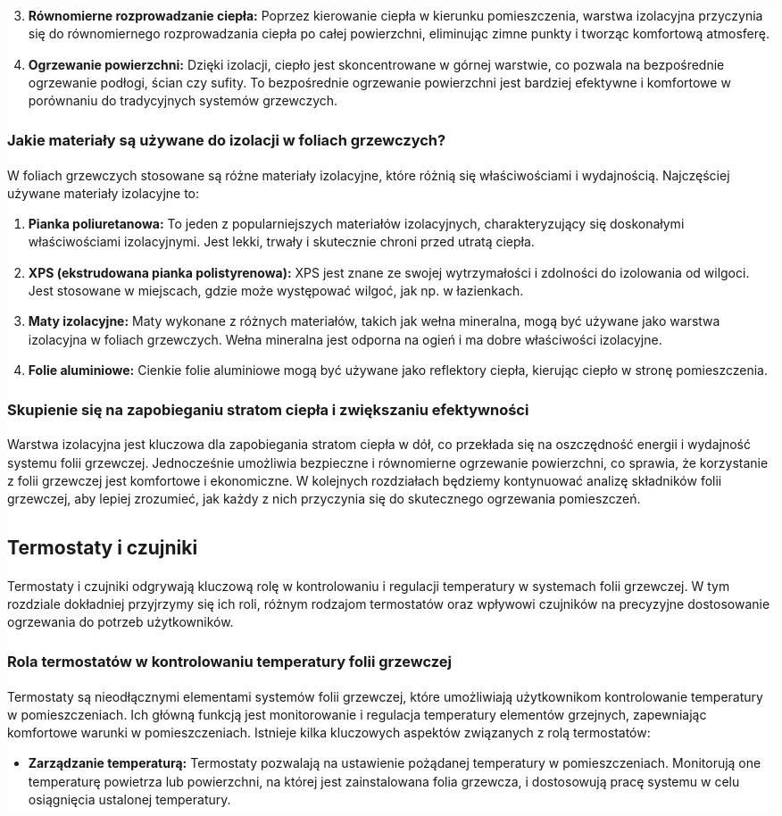 3. **Równomierne rozprowadzanie ciepła:** Poprzez kierowanie ciepła w kierunku pomieszczenia, warstwa izolacyjna przyczynia się do równomiernego rozprowadzania ciepła po całej powierzchni, eliminując zimne punkty i tworząc komfortową atmosferę.

4. **Ogrzewanie powierzchni:** Dzięki izolacji, ciepło jest skoncentrowane w górnej warstwie, co pozwala na bezpośrednie ogrzewanie podłogi, ścian czy sufity. To bezpośrednie ogrzewanie powierzchni jest bardziej efektywne i komfortowe w porównaniu do tradycyjnych systemów grzewczych.

### Jakie materiały są używane do izolacji w foliach grzewczych?

W foliach grzewczych stosowane są różne materiały izolacyjne, które różnią się właściwościami i wydajnością. Najczęściej używane materiały izolacyjne to:

1. **Pianka poliuretanowa:** To jeden z popularniejszych materiałów izolacyjnych, charakteryzujący się doskonałymi właściwościami izolacyjnymi. Jest lekki, trwały i skutecznie chroni przed utratą ciepła.

2. **XPS (ekstrudowana pianka polistyrenowa):** XPS jest znane ze swojej wytrzymałości i zdolności do izolowania od wilgoci. Jest stosowane w miejscach, gdzie może występować wilgoć, jak np. w łazienkach.

3. **Maty izolacyjne:** Maty wykonane z różnych materiałów, takich jak wełna mineralna, mogą być używane jako warstwa izolacyjna w foliach grzewczych. Wełna mineralna jest odporna na ogień i ma dobre właściwości izolacyjne.

4. **Folie aluminiowe:** Cienkie folie aluminiowe mogą być używane jako reflektory ciepła, kierując ciepło w stronę pomieszczenia.

### Skupienie się na zapobieganiu stratom ciepła i zwiększaniu efektywności

Warstwa izolacyjna jest kluczowa dla zapobiegania stratom ciepła w dół, co przekłada się na oszczędność energii i wydajność systemu folii grzewczej. Jednocześnie umożliwia bezpieczne i równomierne ogrzewanie powierzchni, co sprawia, że korzystanie z folii grzewczej jest komfortowe i ekonomiczne. W kolejnych rozdziałach będziemy kontynuować analizę składników folii grzewczej, aby lepiej zrozumieć, jak każdy z nich przyczynia się do skutecznego ogrzewania pomieszczeń.

## Termostaty i czujniki

Termostaty i czujniki odgrywają kluczową rolę w kontrolowaniu i regulacji temperatury w systemach folii grzewczej. W tym rozdziale dokładniej przyjrzymy się ich roli, różnym rodzajom termostatów oraz wpływowi czujników na precyzyjne dostosowanie ogrzewania do potrzeb użytkowników.

### Rola termostatów w kontrolowaniu temperatury folii grzewczej

Termostaty są nieodłącznymi elementami systemów folii grzewczej, które umożliwiają użytkownikom kontrolowanie temperatury w pomieszczeniach. Ich główną funkcją jest monitorowanie i regulacja temperatury elementów grzejnych, zapewniając komfortowe warunki w pomieszczeniach. Istnieje kilka kluczowych aspektów związanych z rolą termostatów:

- **Zarządzanie temperaturą:** Termostaty pozwalają na ustawienie pożądanej temperatury w pomieszczeniach. Monitorują one temperaturę powietrza lub powierzchni, na której jest zainstalowana folia grzewcza, i dostosowują pracę systemu w celu osiągnięcia ustalonej temperatury.
